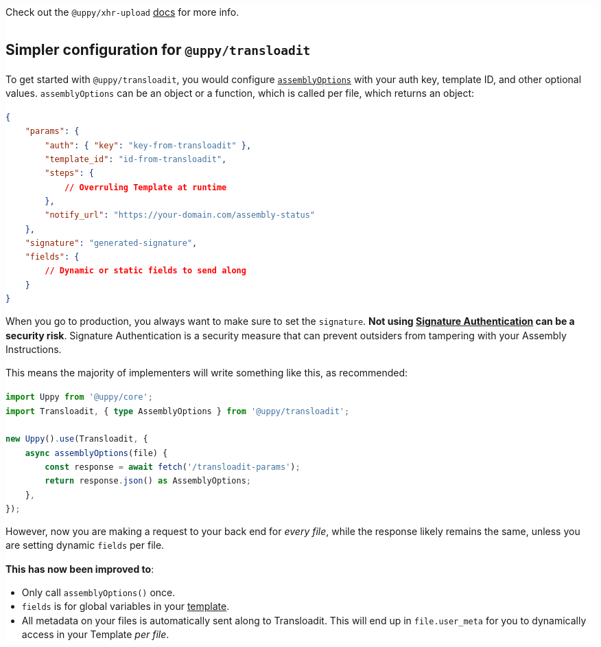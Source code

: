 Check out the `@uppy/xhr-upload` [docs](/docs/xhr-upload/) for more info.

## Simpler configuration for `@uppy/transloadit`

To get started with `@uppy/transloadit`, you would configure
[`assemblyOptions`](/docs/transloadit/#assemblyoptions) with your auth key,
template ID, and other optional values. `assemblyOptions` can be an object or a
function, which is called per file, which returns an object:

```json
{
	"params": {
		"auth": { "key": "key-from-transloadit" },
		"template_id": "id-from-transloadit",
		"steps": {
			// Overruling Template at runtime
		},
		"notify_url": "https://your-domain.com/assembly-status"
	},
	"signature": "generated-signature",
	"fields": {
		// Dynamic or static fields to send along
	}
}
```

When you go to production, you always want to make sure to set the `signature`.
**Not using
[Signature Authentication](https://transloadit.com/docs/topics/signature-authentication/)
can be a security risk**. Signature Authentication is a security measure that
can prevent outsiders from tampering with your Assembly Instructions.

This means the majority of implementers will write something like this, as
recommended:

```ts
import Uppy from '@uppy/core';
import Transloadit, { type AssemblyOptions } from '@uppy/transloadit';

new Uppy().use(Transloadit, {
	async assemblyOptions(file) {
		const response = await fetch('/transloadit-params');
		return response.json() as AssemblyOptions;
	},
});
```

However, now you are making a request to your back end for _every file_, while
the response likely remains the same, unless you are setting dynamic `fields`
per file.

**This has now been improved to**:

- Only call `assemblyOptions()` once.
- `fields` is for global variables in your
  [template](https://transloadit.com/docs/topics/templates/).
- All metadata on your files is automatically sent along to Transloadit. This
  will end up in `file.user_meta` for you to dynamically access in your Template
  _per file_.
